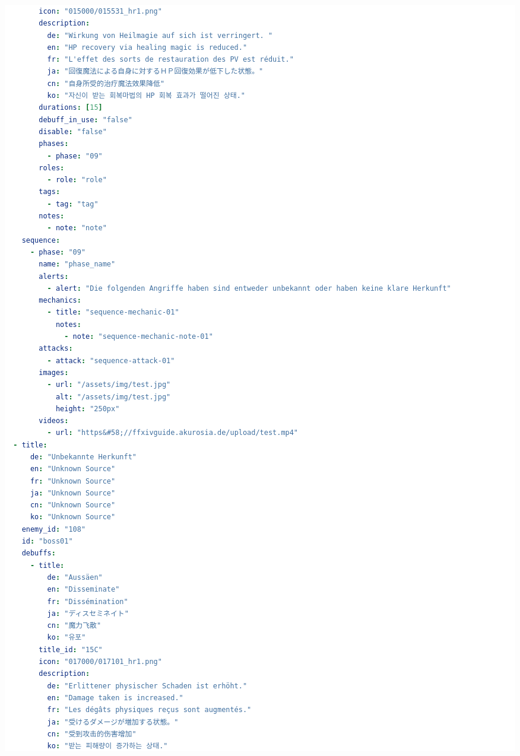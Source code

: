 ```yaml
        icon: "015000/015531_hr1.png"
        description:
          de: "Wirkung von Heilmagie auf sich ist verringert. "
          en: "HP recovery via healing magic is reduced."
          fr: "L'effet des sorts de restauration des PV est réduit."
          ja: "回復魔法による自身に対するＨＰ回復効果が低下した状態。"
          cn: "自身所受的治疗魔法效果降低"
          ko: "자신이 받는 회복마법의 HP 회복 효과가 떨어진 상태."
        durations: [15]
        debuff_in_use: "false"
        disable: "false"
        phases:
          - phase: "09"
        roles:
          - role: "role"
        tags:
          - tag: "tag"
        notes:
          - note: "note"
    sequence:
      - phase: "09"
        name: "phase_name"
        alerts:
          - alert: "Die folgenden Angriffe haben sind entweder unbekannt oder haben keine klare Herkunft"
        mechanics:
          - title: "sequence-mechanic-01"
            notes:
              - note: "sequence-mechanic-note-01"
        attacks:
          - attack: "sequence-attack-01"
        images:
          - url: "/assets/img/test.jpg"
            alt: "/assets/img/test.jpg"
            height: "250px"
        videos:
          - url: "https&#58;//ffxivguide.akurosia.de/upload/test.mp4"
  - title:
      de: "Unbekannte Herkunft"
      en: "Unknown Source"
      fr: "Unknown Source"
      ja: "Unknown Source"
      cn: "Unknown Source"
      ko: "Unknown Source"
    enemy_id: "108"
    id: "boss01"
    debuffs:
      - title:
          de: "Aussäen"
          en: "Disseminate"
          fr: "Dissémination"
          ja: "ディスセミネイト"
          cn: "魔力飞散"
          ko: "유포"
        title_id: "15C"
        icon: "017000/017101_hr1.png"
        description:
          de: "Erlittener physischer Schaden ist erhöht."
          en: "Damage taken is increased."
          fr: "Les dégâts physiques reçus sont augmentés."
          ja: "受けるダメージが増加する状態。"
          cn: "受到攻击的伤害增加"
          ko: "받는 피해량이 증가하는 상태."
```